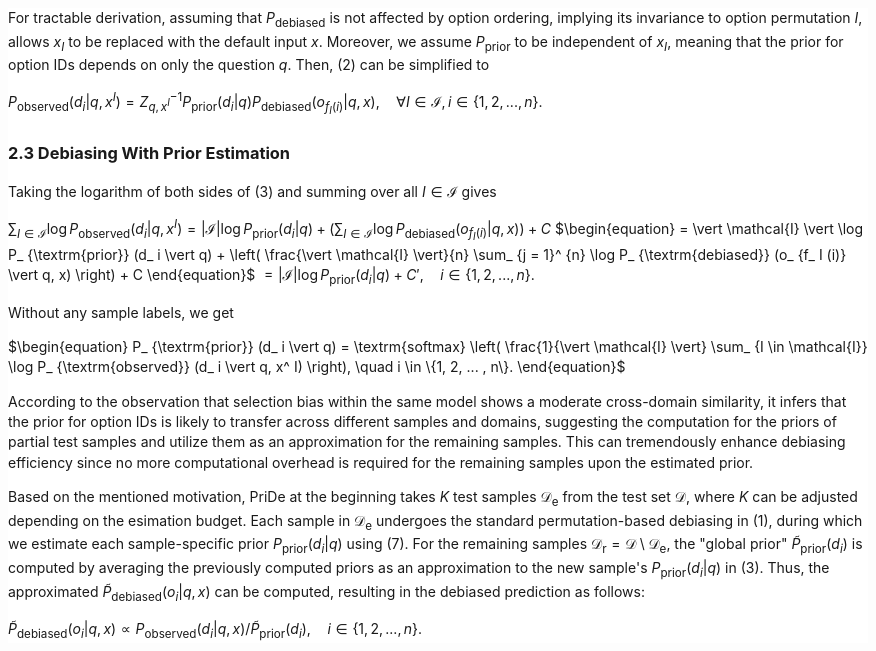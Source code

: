 For tractable derivation, assuming that $P_ {\textrm{debiased}}$ is not affected by option ordering, implying its invariance to option permutation $I$, allows $x_ I$ to be replaced with the default input $x$. Moreover, we assume $P_ {\textrm{prior}}$ to be independent of $x_ I$, meaning that the prior for option IDs depends on only the question $q$. Then, $(2)$ can be simplified to

$\begin{equation}
    P_ {\textrm{observed}} (d_ i \vert q, x^ I) = Z_ {q, x^ I}^ {-1} P_ {\textrm{prior}} (d_ i \vert q) P_ {\textrm{debiased}} (o_ {f_ I (i)} \vert q, x), \quad \forall I \in \mathcal{I}, i \in \{1, 2, ..., n\}.
\end{equation}$

### 2.3 Debiasing With Prior Estimation

Taking the logarithm of both sides of $(3)$ and summing over all $I \in \mathcal{I}$ gives

$\begin{equation}
    \sum_ {I \in \mathcal{I}} \log P_ {\textrm{observed}} (d_ i \vert q, x^ I) = \vert \mathcal{I} \vert \log P_ {\textrm{prior}} (d_ i \vert q) + \left( \sum_ {I \in \mathcal{I}} \log P_ {\textrm{debiased}} (o_ {f_ I (i)} \vert q, x) \right) + C
\end{equation}$
$\begin{equation}
    = \vert \mathcal{I} \vert \log P_ {\textrm{prior}} (d_ i \vert q) + \left( \frac{\vert \mathcal{I} \vert}{n} \sum_ {j = 1}^ {n} \log P_ {\textrm{debiased}} (o_ {f_ I (i)} \vert q, x) \right) + C
\end{equation}$
$\begin{equation}
    = \vert \mathcal{I} \vert \log P_ {\textrm{prior}} (d_ i \vert q) + C', \quad i \in \{1, 2, ..., n\}.
\end{equation}$

Without any sample labels, we get

$\begin{equation}
    P_ {\textrm{prior}} (d_ i \vert q) = \textrm{softmax} \left( \frac{1}{\vert \mathcal{I} \vert} \sum_ {I \in \mathcal{I}} \log P_ {\textrm{observed}} (d_ i \vert q, x^ I) \right), \quad i \in \{1, 2, ... , n\}.
\end{equation}$

According to the observation that selection bias within the same model shows a moderate cross-domain similarity, it infers that the prior for option IDs is likely to transfer across different samples and domains, suggesting the computation for the priors of partial test samples and utilize them as an approximation for the remaining samples. This can tremendously enhance debiasing efficiency since no more computational overhead is required for the remaining samples upon the estimated prior.

Based on the mentioned motivation, PriDe at the beginning takes $K$ test samples $\mathcal{D}_ {\textrm{e}}$ from the test set $\mathcal{D}$, where $K$ can be adjusted depending on the esimation budget. Each sample in $\mathcal{D}_ {\textrm{e}}$ undergoes the standard permutation-based debiasing in $(1)$, during which we estimate each sample-specific prior $P_ {\textrm{prior}} (d_ i \vert q)$ using $(7)$. For the remaining samples $\mathcal{D}_ {\textrm{r}} = \mathcal{D} \setminus \mathcal{D}_ {\textrm{e}}$, the "global prior" $\tilde{P}_ {\textrm{prior}} (d_ i)$ is computed by averaging the previously computed priors as an approximation to the new sample's $P_ {\textrm{prior}} (d_ i \vert q)$ in $(3)$. Thus, the approximated $\tilde{P}_ {\textrm{debiased}} (o_ i \vert q, x)$ can be computed, resulting in the debiased prediction as follows:

$\begin{equation}
    \tilde{P}_ {\textrm{debiased}} (o_ i \vert q, x) \propto P_ {\textrm{observed}} (d_ i \vert q, x) / \tilde{P}_ {\textrm{prior}} (d_ i), \quad i \in \{1, 2, ..., n\}.
\end{equation}$
